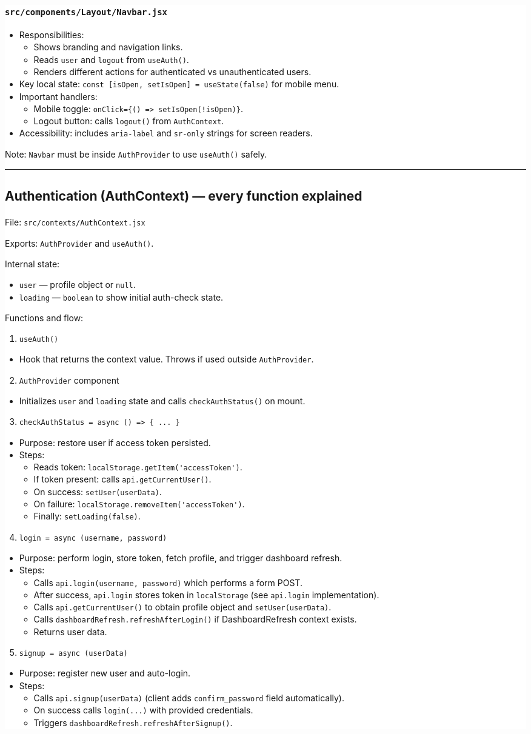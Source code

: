 ### `src/components/Layout/Navbar.jsx`
- Responsibilities:
  - Shows branding and navigation links.
  - Reads `user` and `logout` from `useAuth()`.
  - Renders different actions for authenticated vs unauthenticated users.
- Key local state: `const [isOpen, setIsOpen] = useState(false)` for mobile menu.
- Important handlers:
  - Mobile toggle: `onClick={() => setIsOpen(!isOpen)}`.
  - Logout button: calls `logout()` from `AuthContext`.
- Accessibility: includes `aria-label` and `sr-only` strings for screen readers.

Note: `Navbar` must be inside `AuthProvider` to use `useAuth()` safely.

---

## Authentication (AuthContext) — every function explained

File: `src/contexts/AuthContext.jsx`

Exports: `AuthProvider` and `useAuth()`.

Internal state:
- `user` — profile object or `null`.
- `loading` — `boolean` to show initial auth-check state.

Functions and flow:

1) `useAuth()`
- Hook that returns the context value. Throws if used outside `AuthProvider`.

2) `AuthProvider` component
- Initializes `user` and `loading` state and calls `checkAuthStatus()` on mount.

3) `checkAuthStatus = async () => { ... }`
- Purpose: restore user if access token persisted.
- Steps:
  - Reads token: `localStorage.getItem('accessToken')`.
  - If token present: calls `api.getCurrentUser()`.
  - On success: `setUser(userData)`.
  - On failure: `localStorage.removeItem('accessToken')`.
  - Finally: `setLoading(false)`.

4) `login = async (username, password)`
- Purpose: perform login, store token, fetch profile, and trigger dashboard refresh.
- Steps:
  - Calls `api.login(username, password)` which performs a form POST.
  - After success, `api.login` stores token in `localStorage` (see `api.login` implementation).
  - Calls `api.getCurrentUser()` to obtain profile object and `setUser(userData)`.
  - Calls `dashboardRefresh.refreshAfterLogin()` if DashboardRefresh context exists.
  - Returns user data.

5) `signup = async (userData)`
- Purpose: register new user and auto-login.
- Steps:
  - Calls `api.signup(userData)` (client adds `confirm_password` field automatically).
  - On success calls `login(...)` with provided credentials.
  - Triggers `dashboardRefresh.refreshAfterSignup()`.

